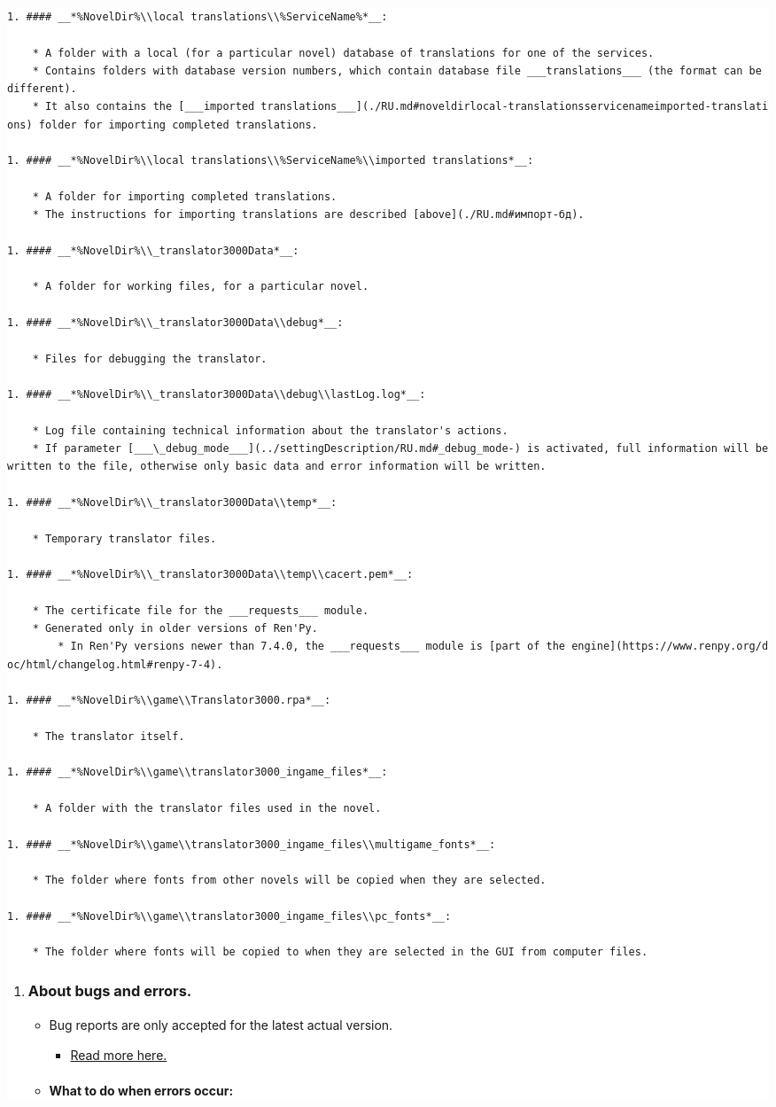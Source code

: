     1. #### __*%NovelDir%\\local translations\\%ServiceName%*__:

        * A folder with a local (for a particular novel) database of translations for one of the services.
        * Contains folders with database version numbers, which contain database file ___translations___ (the format can be different).
        * It also contains the [___imported translations___](./RU.md#noveldirlocal-translationsservicenameimported-translations) folder for importing completed translations.

    1. #### __*%NovelDir%\\local translations\\%ServiceName%\\imported translations*__:

        * A folder for importing completed translations.
        * The instructions for importing translations are described [above](./RU.md#импорт-бд).

    1. #### __*%NovelDir%\\_translator3000Data*__:

        * A folder for working files, for a particular novel.

    1. #### __*%NovelDir%\\_translator3000Data\\debug*__:

        * Files for debugging the translator.

    1. #### __*%NovelDir%\\_translator3000Data\\debug\\lastLog.log*__:

        * Log file containing technical information about the translator's actions.
        * If parameter [___\_debug_mode___](../settingDescription/RU.md#_debug_mode-) is activated, full information will be written to the file, otherwise only basic data and error information will be written.

    1. #### __*%NovelDir%\\_translator3000Data\\temp*__:

        * Temporary translator files.

    1. #### __*%NovelDir%\\_translator3000Data\\temp\\cacert.pem*__:

        * The certificate file for the ___requests___ module.
        * Generated only in older versions of Ren'Py.
            * In Ren'Py versions newer than 7.4.0, the ___requests___ module is [part of the engine](https://www.renpy.org/doc/html/changelog.html#renpy-7-4).

    1. #### __*%NovelDir%\\game\\Translator3000.rpa*__:

        * The translator itself.

    1. #### __*%NovelDir%\\game\\translator3000_ingame_files*__:

        * A folder with the translator files used in the novel.

    1. #### __*%NovelDir%\\game\\translator3000_ingame_files\\multigame_fonts*__:

        * The folder where fonts from other novels will be copied when they are selected.

    1. #### __*%NovelDir%\\game\\translator3000_ingame_files\\pc_fonts*__:

        * The folder where fonts will be copied to when they are selected in the GUI from computer files.


1. ### About bugs and errors.

    * Bug reports are only accepted for the latest actual version.
        * [Read more here.](./RU.md#важно)

    * #### What to do when errors occur:
